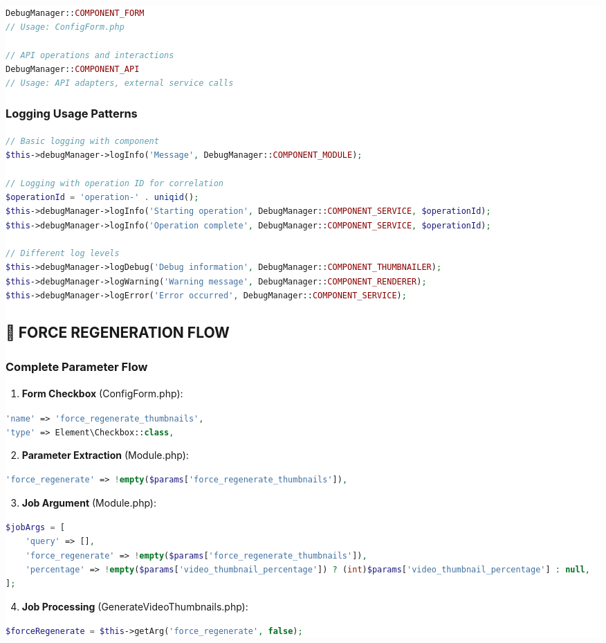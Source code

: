 ```php
DebugManager::COMPONENT_FORM
// Usage: ConfigForm.php

// API operations and interactions
DebugManager::COMPONENT_API
// Usage: API adapters, external service calls
```

### **Logging Usage Patterns**

```php
// Basic logging with component
$this->debugManager->logInfo('Message', DebugManager::COMPONENT_MODULE);

// Logging with operation ID for correlation
$operationId = 'operation-' . uniqid();
$this->debugManager->logInfo('Starting operation', DebugManager::COMPONENT_SERVICE, $operationId);
$this->debugManager->logInfo('Operation complete', DebugManager::COMPONENT_SERVICE, $operationId);

// Different log levels
$this->debugManager->logDebug('Debug information', DebugManager::COMPONENT_THUMBNAILER);
$this->debugManager->logWarning('Warning message', DebugManager::COMPONENT_RENDERER);
$this->debugManager->logError('Error occurred', DebugManager::COMPONENT_SERVICE);
```

## 🔄 **FORCE REGENERATION FLOW**

### **Complete Parameter Flow**

1. **Form Checkbox** (ConfigForm.php):
```php
'name' => 'force_regenerate_thumbnails',
'type' => Element\Checkbox::class,
```

2. **Parameter Extraction** (Module.php):
```php
'force_regenerate' => !empty($params['force_regenerate_thumbnails']),
```

3. **Job Argument** (Module.php):
```php
$jobArgs = [
    'query' => [],
    'force_regenerate' => !empty($params['force_regenerate_thumbnails']),
    'percentage' => !empty($params['video_thumbnail_percentage']) ? (int)$params['video_thumbnail_percentage'] : null,
];
```

4. **Job Processing** (GenerateVideoThumbnails.php):
```php
$forceRegenerate = $this->getArg('force_regenerate', false);
```
